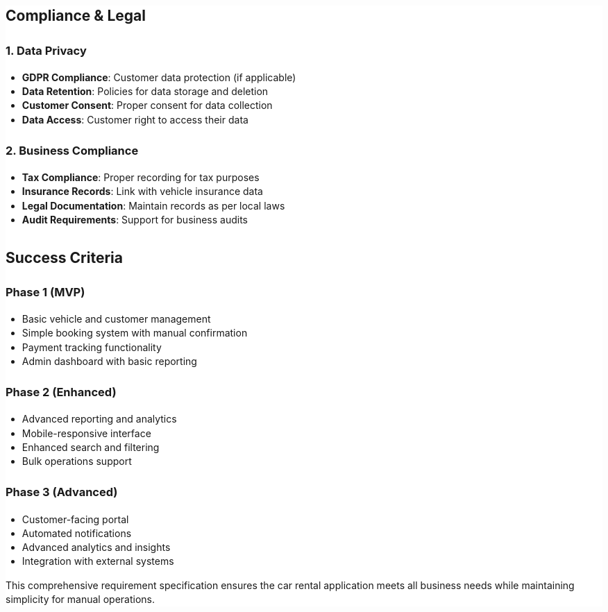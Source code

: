 ## Compliance & Legal

### 1. Data Privacy
- **GDPR Compliance**: Customer data protection (if applicable)
- **Data Retention**: Policies for data storage and deletion
- **Customer Consent**: Proper consent for data collection
- **Data Access**: Customer right to access their data

### 2. Business Compliance
- **Tax Compliance**: Proper recording for tax purposes
- **Insurance Records**: Link with vehicle insurance data
- **Legal Documentation**: Maintain records as per local laws
- **Audit Requirements**: Support for business audits

## Success Criteria

### Phase 1 (MVP)
- Basic vehicle and customer management
- Simple booking system with manual confirmation
- Payment tracking functionality
- Admin dashboard with basic reporting

### Phase 2 (Enhanced)
- Advanced reporting and analytics
- Mobile-responsive interface
- Enhanced search and filtering
- Bulk operations support

### Phase 3 (Advanced)
- Customer-facing portal
- Automated notifications
- Advanced analytics and insights
- Integration with external systems

This comprehensive requirement specification ensures the car rental application meets all business needs while maintaining simplicity for manual operations.
